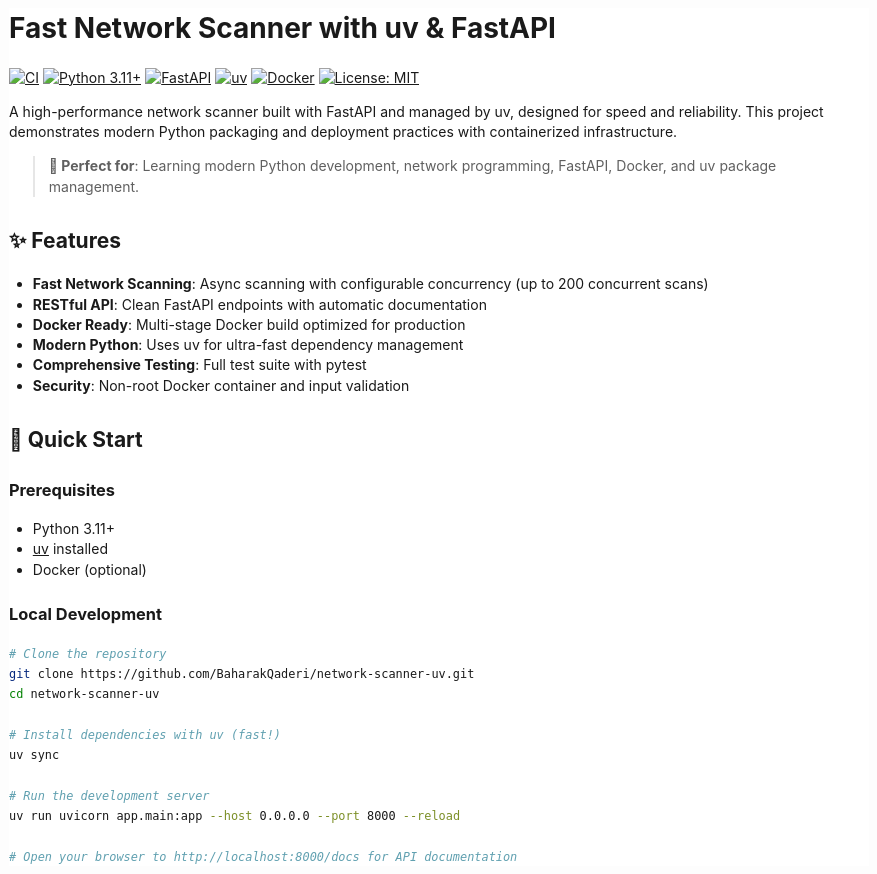 # Fast Network Scanner with uv & FastAPI

[![CI](https://github.com/BaharakQaderi/network-scanner-uv/actions/workflows/ci.yml/badge.svg)](https://github.com/BaharakQaderi/network-scanner-uv/actions/workflows/ci.yml)
[![Python 3.11+](https://img.shields.io/badge/python-3.11+-blue.svg)](https://www.python.org/downloads/)
[![FastAPI](https://img.shields.io/badge/FastAPI-0.104+-00A693.svg)](https://fastapi.tiangolo.com)
[![uv](https://img.shields.io/badge/uv-managed-purple.svg)](https://github.com/astral-sh/uv)
[![Docker](https://img.shields.io/badge/docker-ready-blue.svg)](https://www.docker.com/)
[![License: MIT](https://img.shields.io/badge/License-MIT-yellow.svg)](https://opensource.org/licenses/MIT)

A high-performance network scanner built with FastAPI and managed by uv, designed for speed and reliability. This project demonstrates modern Python packaging and deployment practices with containerized infrastructure.

> **🎯 Perfect for**: Learning modern Python development, network programming, FastAPI, Docker, and uv package management.

## ✨ Features

- **Fast Network Scanning**: Async scanning with configurable concurrency (up to 200 concurrent scans)
- **RESTful API**: Clean FastAPI endpoints with automatic documentation
- **Docker Ready**: Multi-stage Docker build optimized for production
- **Modern Python**: Uses uv for ultra-fast dependency management
- **Comprehensive Testing**: Full test suite with pytest
- **Security**: Non-root Docker container and input validation

## 🚀 Quick Start

### Prerequisites
- Python 3.11+
- [uv](https://github.com/astral-sh/uv) installed
- Docker (optional)

### Local Development

```bash
# Clone the repository
git clone https://github.com/BaharakQaderi/network-scanner-uv.git
cd network-scanner-uv

# Install dependencies with uv (fast!)
uv sync

# Run the development server
uv run uvicorn app.main:app --host 0.0.0.0 --port 8000 --reload

# Open your browser to http://localhost:8000/docs for API documentation
```
